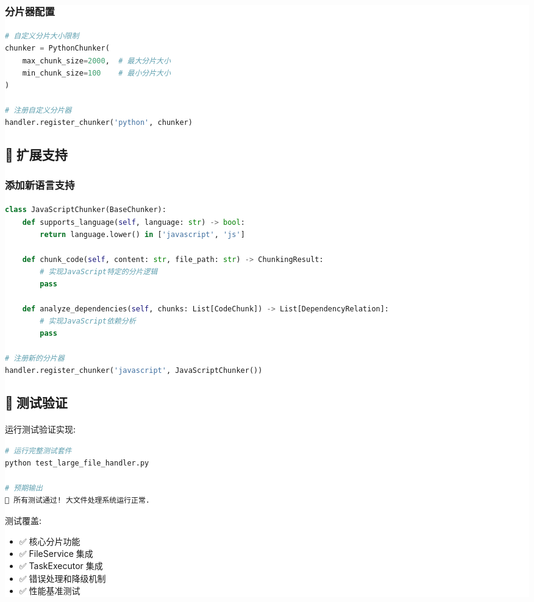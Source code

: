 ### 分片器配置
```python
# 自定义分片大小限制
chunker = PythonChunker(
    max_chunk_size=2000,  # 最大分片大小
    min_chunk_size=100    # 最小分片大小
)

# 注册自定义分片器
handler.register_chunker('python', chunker)
```

## 🔮 扩展支持

### 添加新语言支持

```python
class JavaScriptChunker(BaseChunker):
    def supports_language(self, language: str) -> bool:
        return language.lower() in ['javascript', 'js']
    
    def chunk_code(self, content: str, file_path: str) -> ChunkingResult:
        # 实现JavaScript特定的分片逻辑
        pass
    
    def analyze_dependencies(self, chunks: List[CodeChunk]) -> List[DependencyRelation]:
        # 实现JavaScript依赖分析
        pass

# 注册新的分片器
handler.register_chunker('javascript', JavaScriptChunker())
```

## 🧪 测试验证

运行测试验证实现:

```bash
# 运行完整测试套件
python test_large_file_handler.py

# 预期输出
🎉 所有测试通过! 大文件处理系统运行正常.
```

测试覆盖:
- ✅ 核心分片功能
- ✅ FileService 集成
- ✅ TaskExecutor 集成
- ✅ 错误处理和降级机制
- ✅ 性能基准测试
